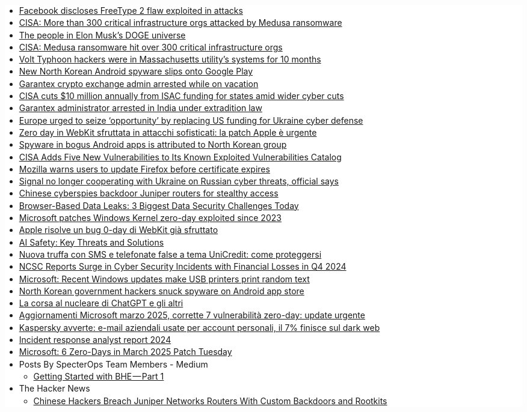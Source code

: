   - [Facebook discloses FreeType 2 flaw exploited in attacks](https://www.bleepingcomputer.com/news/security/facebook-discloses-freetype-2-flaw-exploited-in-attacks/)
  - [CISA: More than 300 critical infrastructure orgs attacked by Medusa ransomware](https://therecord.media/medusa-ransomware-targeting-critical-infrastructure-orgs)
  - [The people in Elon Musk’s DOGE universe](https://techcrunch.com/2025/03/12/the-people-in-elon-musk-doge-universe/)
  - [CISA: Medusa ransomware hit over 300 critical infrastructure orgs](https://www.bleepingcomputer.com/news/security/cisa-medusa-ransomware-hit-over-300-critical-infrastructure-orgs/)
  - [Volt Typhoon hackers were in Massachusetts utility’s systems for 10 months](https://therecord.media/volt-typhoon-hackers-utility-months)
  - [New North Korean Android spyware slips onto Google Play](https://www.bleepingcomputer.com/news/security/new-north-korean-android-spyware-slips-onto-google-play/)
  - [Garantex crypto exchange admin arrested while on vacation](https://www.bleepingcomputer.com/news/security/garantex-crypto-exchange-admin-arrested-while-on-vacation/)
  - [CISA cuts $10 million annually from ISAC funding for states amid wider cyber cuts](https://therecord.media/cisa-cuts-10-million-isac-funding)
  - [Garantex administrator arrested in India under extradition law](https://techcrunch.com/2025/03/12/garantex-administrator-arrested-in-india-under-extradition-law/)
  - [Europe urged to seize ‘opportunity’ by replacing US funding for Ukraine cyber defense](https://therecord.media/europe-opportunity-tallinn-funding-replace)
  - [Zero day in WebKit sfruttata in attacchi sofisticati: la patch Apple è urgente](https://www.cybersecurity360.it/news/zero-day-in-webkit-sfruttata-in-attacchi-sofisticati-la-patch-apple-e-urgente/)
  - [Spyware in bogus Android apps is attributed to North Korean group](https://therecord.media/north-korea-malware-android-apps-kospy-apt37-scarcruft)
  - [CISA Adds Five New Vulnerabilities to Its Known Exploited Vulnerabilities Catalog](https://cyble.com/blog/cisa-adds-5-flaws-to-kev-catalog/)
  - [Mozilla warns users to update Firefox before certificate expires](https://www.bleepingcomputer.com/news/software/mozilla-warns-users-to-update-firefox-before-certificate-expires/)
  - [Signal no longer cooperating with Ukraine on Russian cyber threats, official says](https://therecord.media/signal-no-longer-cooperating-with-ukraine)
  - [Chinese cyberspies backdoor Juniper routers for stealthy access](https://www.bleepingcomputer.com/news/security/chinese-cyberspies-backdoor-juniper-routers-for-stealthy-access/)
  - [Browser-Based Data Leaks: 3 Biggest Data Security Challenges Today](https://www.bleepingcomputer.com/news/security/browser-based-data-leaks-3-biggest-data-security-challenges-today/)
  - [Microsoft patches Windows Kernel zero-day exploited since 2023](https://www.bleepingcomputer.com/news/microsoft/microsoft-patches-windows-kernel-zero-day-exploited-since-2023/)
  - [Apple risolve un bug 0-day di WebKit già sfruttato](https://www.securityinfo.it/2025/03/12/apple-risolve-un-bug-0-day-di-webkit-gia-sfruttato/)
  - [AI Safety: Key Threats and Solutions](https://any.run/cybersecurity-blog/ai-risks-and-threats/)
  - [Nuova truffa con SMS e telefonate false a tema UniCredit: come proteggersi](https://www.cybersecurity360.it/news/nuova-truffa-con-sms-e-telefonate-false-a-tema-unicredit-come-proteggersi/)
  - [NCSC Reports Surge in Cyber Security Incidents with Financial Losses in Q4 2024](https://cyble.com/blog/ncsc-reports-6-8m-losses-in-q4-2024/)
  - [Microsoft: Recent Windows updates make USB printers print random text](https://www.bleepingcomputer.com/news/microsoft/microsoft-usb-printers-print-random-text-after-recent-windows-updates/)
  - [North Korean government hackers snuck spyware on Android app store](https://techcrunch.com/2025/03/12/north-korean-government-hackers-snuck-spyware-on-android-app-store/)
  - [La corsa al nucleare di ChatGPT e gli altri](https://www.guerredirete.it/la-corsa-al-nucleare-di-chatgpt-e-gli-altri/)
  - [Aggiornamenti Microsoft marzo 2025, corrette 7 vulnerabilità zero-day: update urgente](https://www.cybersecurity360.it/news/aggiornamenti-microsoft-marzo-2025-corrette-7-vulnerabilita-zero-day-update-urgente/)
  - [Kaspersky avverte: e-mail aziendali usate per account personali, il 7% finisce sul dark web](https://www.securityinfo.it/2025/03/12/kaspersky-email-aziendali-account-personali-dark-web/)
  - [Incident response analyst report 2024](https://securelist.com/kaspersky-incident-response-report-2024/115873/)
  - [Microsoft: 6 Zero-Days in March 2025 Patch Tuesday](https://krebsonsecurity.com/2025/03/microsoft-6-zero-days-in-march-2025-patch-tuesday/)
- Posts By SpecterOps Team Members - Medium
  - [Getting Started with BHE — Part 1](https://posts.specterops.io/getting-started-with-bhe-part-1-f33c20c6f6f2?source=rss----f05f8696e3cc---4)
- The Hacker News
  - [Chinese Hackers Breach Juniper Networks Routers With Custom Backdoors and Rootkits](https://thehackernews.com/2025/03/chinese-hackers-breach-juniper-networks.html)